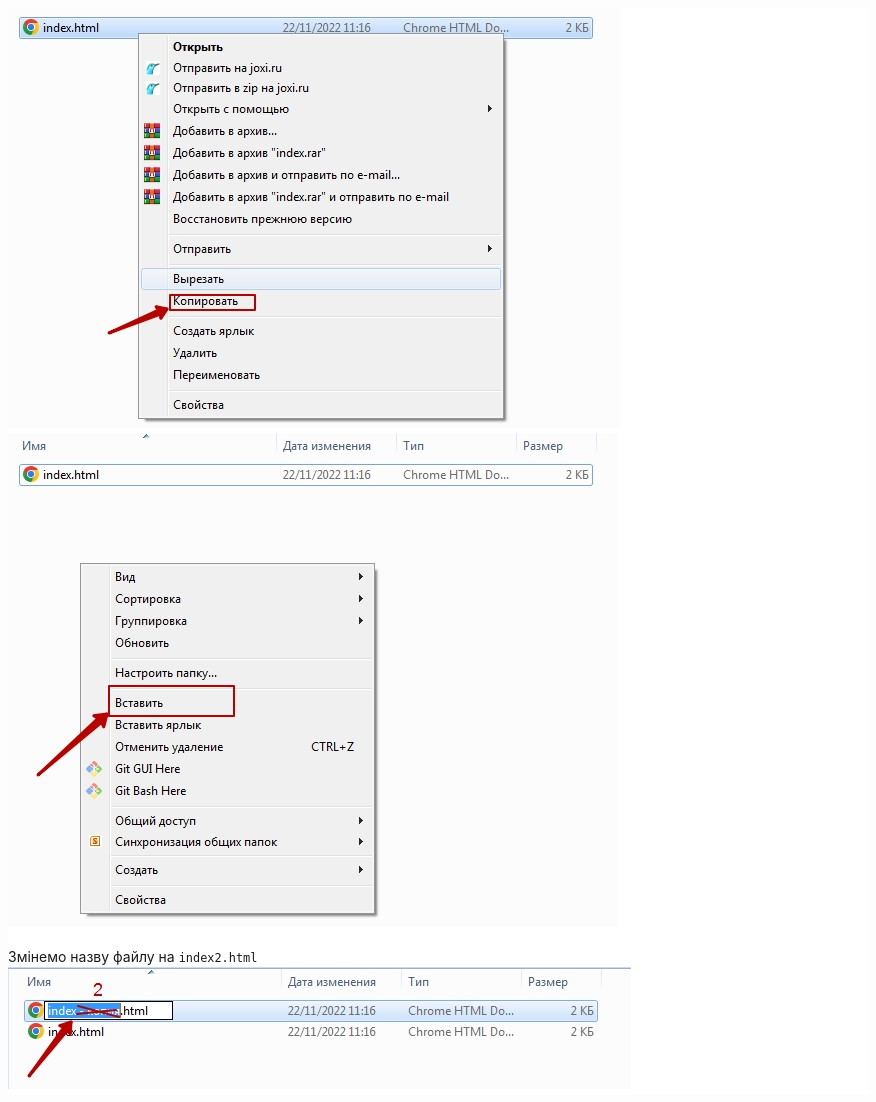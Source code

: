 <img src = "img/sites04.jpg">  
<img src = "img/sites05.jpg">  

Змінемо назву файлу на `index2.html`  
<img src = "img/sites06.jpg">  